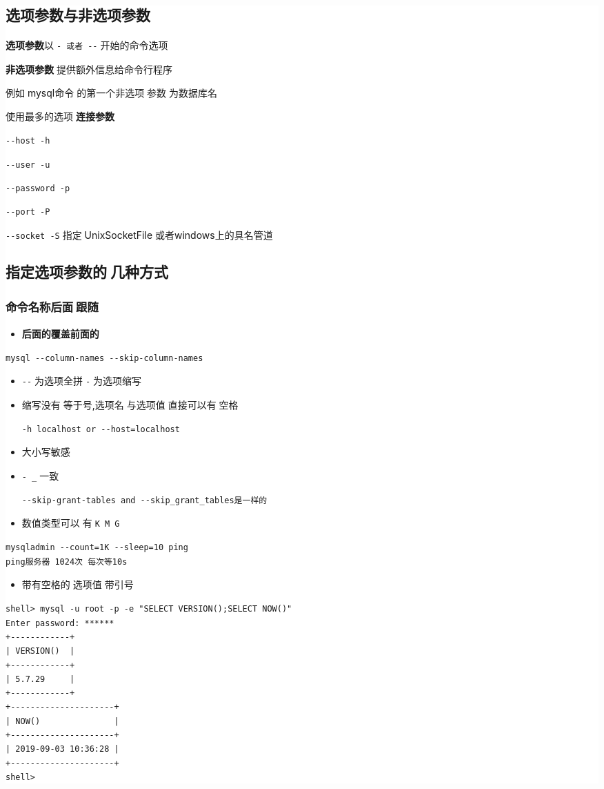 ## 选项参数与非选项参数

**选项参数**以 `- 或者 --`   开始的命令选项

**非选项参数** 提供额外信息给命令行程序

例如 mysql命令 的第一个非选项 参数 为数据库名

使用最多的选项 **连接参数**

`--host -h`

`--user -u`

`--password -p`

`--port -P`

`--socket -S` 指定 UnixSocketFile 或者windows上的具名管道



## 指定选项参数的 几种方式

### 命令名称后面 跟随

*  **后面的覆盖前面的**

```
mysql --column-names --skip-column-names
```

* `--` 为选项全拼 `-` 为选项缩写

* 缩写没有 等于号,选项名 与选项值 直接可以有 空格

  ```
  -h localhost or --host=localhost
  ```

* 大小写敏感

* `- _` 一致

  ``` 
  --skip-grant-tables and --skip_grant_tables是一样的
  ```

* 数值类型可以 有 `K M G`

```
mysqladmin --count=1K --sleep=10 ping
ping服务器 1024次 每次等10s
```

* 带有空格的 选项值 带引号

```
shell> mysql -u root -p -e "SELECT VERSION();SELECT NOW()"
Enter password: ******
+------------+
| VERSION()  |
+------------+
| 5.7.29     |
+------------+
+---------------------+
| NOW()               |
+---------------------+
| 2019-09-03 10:36:28 |
+---------------------+
shell>
```
